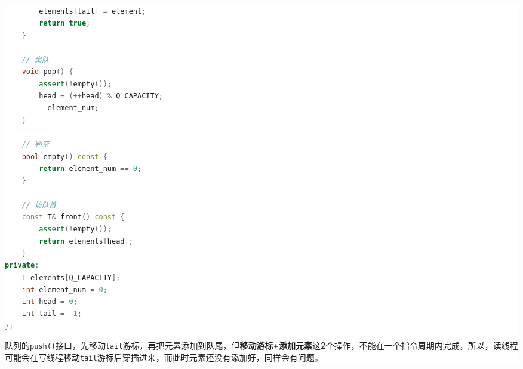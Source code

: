 ```c++
        elements[tail] = element;
        return true;
    }

    // 出队
    void pop() {
        assert(!empty());
        head = (++head) % Q_CAPACITY;
        --element_num;
    }

    // 判空
    bool empty() const { 
        return element_num == 0; 
    }

    // 访队首
    const T& front() const {
        assert(!empty());
        return elements[head];
    }
private:
    T elements[Q_CAPACITY];
    int element_num = 0;
    int head = 0;
    int tail = -1;
};
```
队列的`push()`接口，先移动`tail`游标，再把元素添加到队尾，但**移动游标+添加元素**这2个操作，不能在一个指令周期内完成，所以，读线程可能会在写线程移动`tail`游标后穿插进来，而此时元素还没有添加好，同样会有问题。

